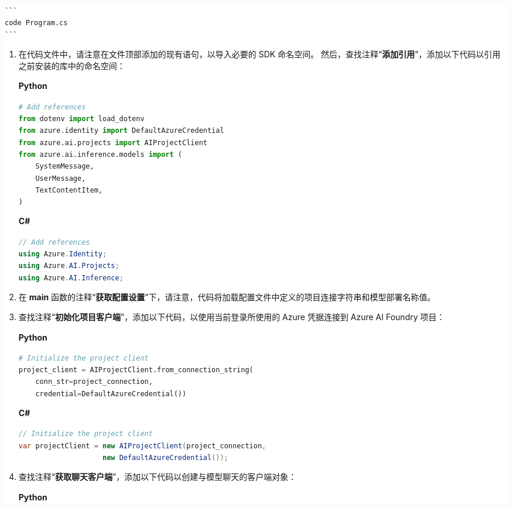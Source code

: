     ```
    code Program.cs
    ```

1. 在代码文件中，请注意在文件顶部添加的现有语句，以导入必要的 SDK 命名空间。 然后，查找注释“**添加引用**”，添加以下代码以引用之前安装的库中的命名空间：

    **Python**

    ```python
    # Add references
    from dotenv import load_dotenv
    from azure.identity import DefaultAzureCredential
    from azure.ai.projects import AIProjectClient
    from azure.ai.inference.models import (
        SystemMessage,
        UserMessage,
        TextContentItem,
    )
    ```

    **C#**

    ```csharp
    // Add references
    using Azure.Identity;
    using Azure.AI.Projects;
    using Azure.AI.Inference;
    ```

1. 在 **main** 函数的注释“**获取配置设置**”下，请注意，代码将加载配置文件中定义的项目连接字符串和模型部署名称值。

1. 查找注释“**初始化项目客户端**”，添加以下代码，以使用当前登录所使用的 Azure 凭据连接到 Azure AI Foundry 项目：

    **Python**

    ```python
    # Initialize the project client
    project_client = AIProjectClient.from_connection_string(
        conn_str=project_connection,
        credential=DefaultAzureCredential())
    ```

    **C#**

    ```csharp
    // Initialize the project client
    var projectClient = new AIProjectClient(project_connection,
                        new DefaultAzureCredential());
    ```

1. 查找注释“**获取聊天客户端**”，添加以下代码以创建与模型聊天的客户端对象：

    **Python**
